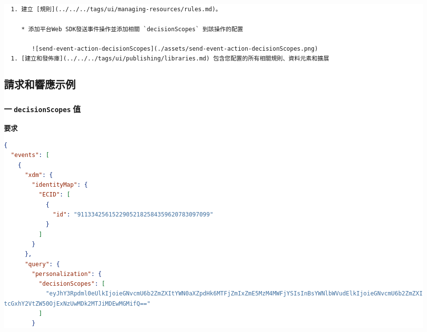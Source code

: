       1. 建立 [規則](../../../tags/ui/managing-resources/rules.md)。

         * 添加平台Web SDK發送事件操作並添加相關 `decisionScopes` 到該操作的配置

            ![send-event-action-decisionScopes](./assets/send-event-action-decisionScopes.png)
      1. [建立和發佈庫](../../../tags/ui/publishing/libraries.md) 包含您配置的所有相關規則、資料元素和擴展



## 請求和響應示例

### 一 `decisionScopes` 值

**要求**

```json
{
  "events": [
    {
      "xdm": {
        "identityMap": {
          "ECID": [
            {
              "id": "91133425615229052182584359620783097099"
            }
          ]
        }
      },
      "query": {
        "personalization": {
          "decisionScopes": [
            "eyJhY3Rpdml0eUlkIjoieGNvcmU6b2ZmZXItYWN0aXZpdHk6MTFjZmIxZmE5MzM4MWFjYSIsInBsYWNlbWVudElkIjoieGNvcmU6b2ZmZXItcGxhY2VtZW50OjExNzUwMDk2MTJiMDEwMGMifQ=="
          ]
        }
```